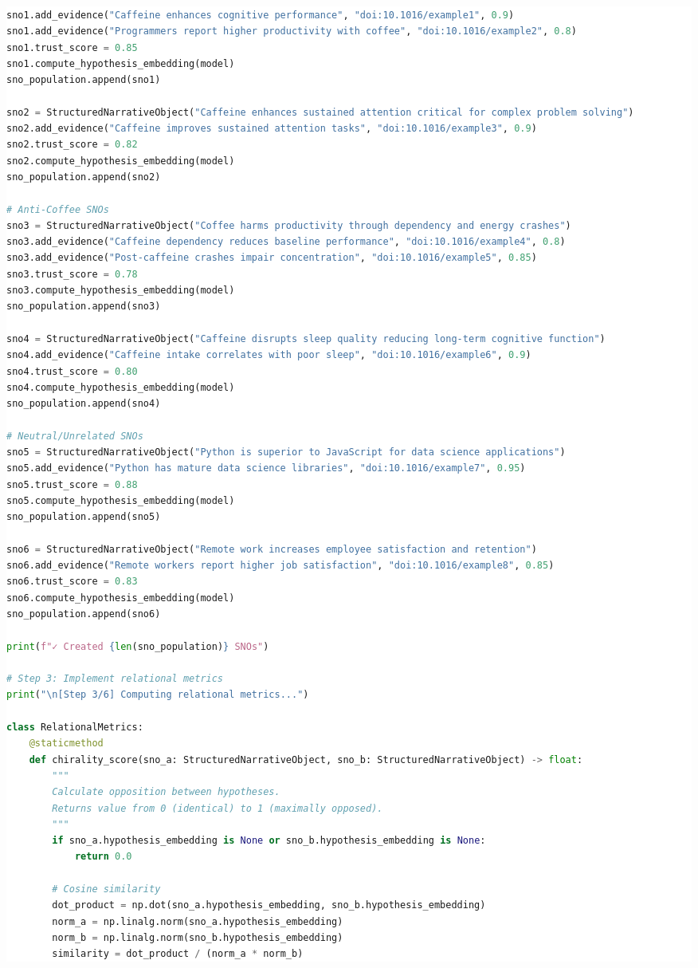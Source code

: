 ```python
sno1.add_evidence("Caffeine enhances cognitive performance", "doi:10.1016/example1", 0.9)
sno1.add_evidence("Programmers report higher productivity with coffee", "doi:10.1016/example2", 0.8)
sno1.trust_score = 0.85
sno1.compute_hypothesis_embedding(model)
sno_population.append(sno1)

sno2 = StructuredNarrativeObject("Caffeine enhances sustained attention critical for complex problem solving")
sno2.add_evidence("Caffeine improves sustained attention tasks", "doi:10.1016/example3", 0.9)
sno2.trust_score = 0.82
sno2.compute_hypothesis_embedding(model)
sno_population.append(sno2)

# Anti-Coffee SNOs
sno3 = StructuredNarrativeObject("Coffee harms productivity through dependency and energy crashes")
sno3.add_evidence("Caffeine dependency reduces baseline performance", "doi:10.1016/example4", 0.8)
sno3.add_evidence("Post-caffeine crashes impair concentration", "doi:10.1016/example5", 0.85)
sno3.trust_score = 0.78
sno3.compute_hypothesis_embedding(model)
sno_population.append(sno3)

sno4 = StructuredNarrativeObject("Caffeine disrupts sleep quality reducing long-term cognitive function")
sno4.add_evidence("Caffeine intake correlates with poor sleep", "doi:10.1016/example6", 0.9)
sno4.trust_score = 0.80
sno4.compute_hypothesis_embedding(model)
sno_population.append(sno4)

# Neutral/Unrelated SNOs
sno5 = StructuredNarrativeObject("Python is superior to JavaScript for data science applications")
sno5.add_evidence("Python has mature data science libraries", "doi:10.1016/example7", 0.95)
sno5.trust_score = 0.88
sno5.compute_hypothesis_embedding(model)
sno_population.append(sno5)

sno6 = StructuredNarrativeObject("Remote work increases employee satisfaction and retention")
sno6.add_evidence("Remote workers report higher job satisfaction", "doi:10.1016/example8", 0.85)
sno6.trust_score = 0.83
sno6.compute_hypothesis_embedding(model)
sno_population.append(sno6)

print(f"✓ Created {len(sno_population)} SNOs")

# Step 3: Implement relational metrics
print("\n[Step 3/6] Computing relational metrics...")

class RelationalMetrics:
    @staticmethod
    def chirality_score(sno_a: StructuredNarrativeObject, sno_b: StructuredNarrativeObject) -> float:
        """
        Calculate opposition between hypotheses.
        Returns value from 0 (identical) to 1 (maximally opposed).
        """
        if sno_a.hypothesis_embedding is None or sno_b.hypothesis_embedding is None:
            return 0.0

        # Cosine similarity
        dot_product = np.dot(sno_a.hypothesis_embedding, sno_b.hypothesis_embedding)
        norm_a = np.linalg.norm(sno_a.hypothesis_embedding)
        norm_b = np.linalg.norm(sno_b.hypothesis_embedding)
        similarity = dot_product / (norm_a * norm_b)
```